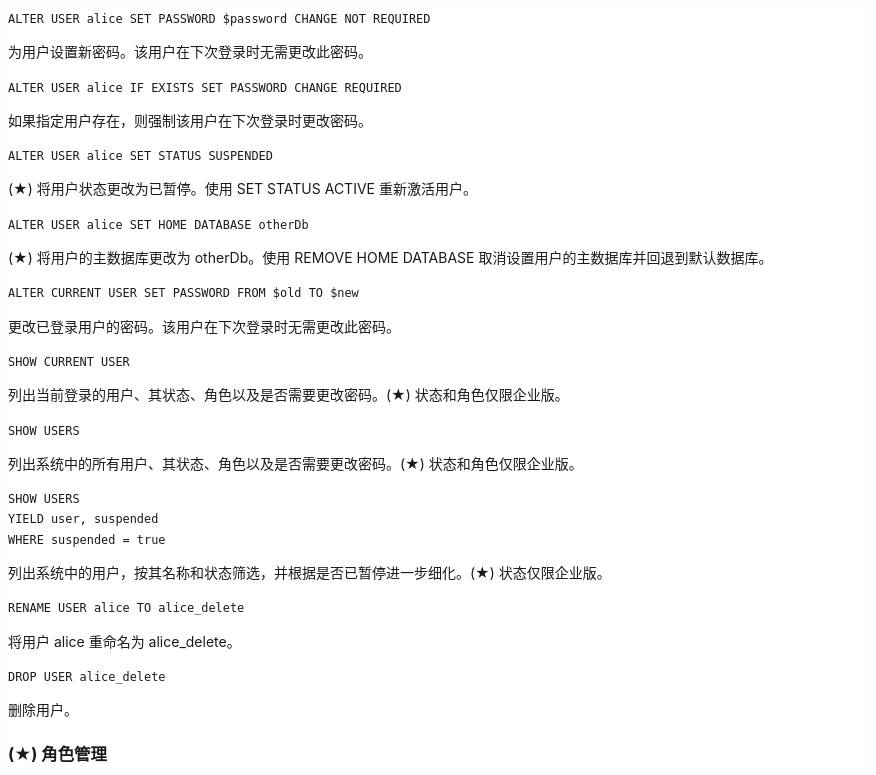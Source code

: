 ```
ALTER USER alice SET PASSWORD $password CHANGE NOT REQUIRED
```

为用户设置新密码。该用户在下次登录时无需更改此密码。

```
ALTER USER alice IF EXISTS SET PASSWORD CHANGE REQUIRED
```

如果指定用户存在，则强制该用户在下次登录时更改密码。

```
ALTER USER alice SET STATUS SUSPENDED
```

(★) 将用户状态更改为已暂停。使用 SET STATUS ACTIVE 重新激活用户。

```
ALTER USER alice SET HOME DATABASE otherDb
```

(★) 将用户的主数据库更改为 otherDb。使用 REMOVE HOME DATABASE 取消设置用户的主数据库并回退到默认数据库。

```
ALTER CURRENT USER SET PASSWORD FROM $old TO $new
```

更改已登录用户的密码。该用户在下次登录时无需更改此密码。

```
SHOW CURRENT USER
```

列出当前登录的用户、其状态、角色以及是否需要更改密码。(★) 状态和角色仅限企业版。

```
SHOW USERS
```

列出系统中的所有用户、其状态、角色以及是否需要更改密码。(★) 状态和角色仅限企业版。

```
SHOW USERS
YIELD user, suspended
WHERE suspended = true
```

列出系统中的用户，按其名称和状态筛选，并根据是否已暂停进一步细化。(★) 状态仅限企业版。

```
RENAME USER alice TO alice_delete
```

将用户 alice 重命名为 alice_delete。

```
DROP USER alice_delete
```

删除用户。

### (★) 角色管理
